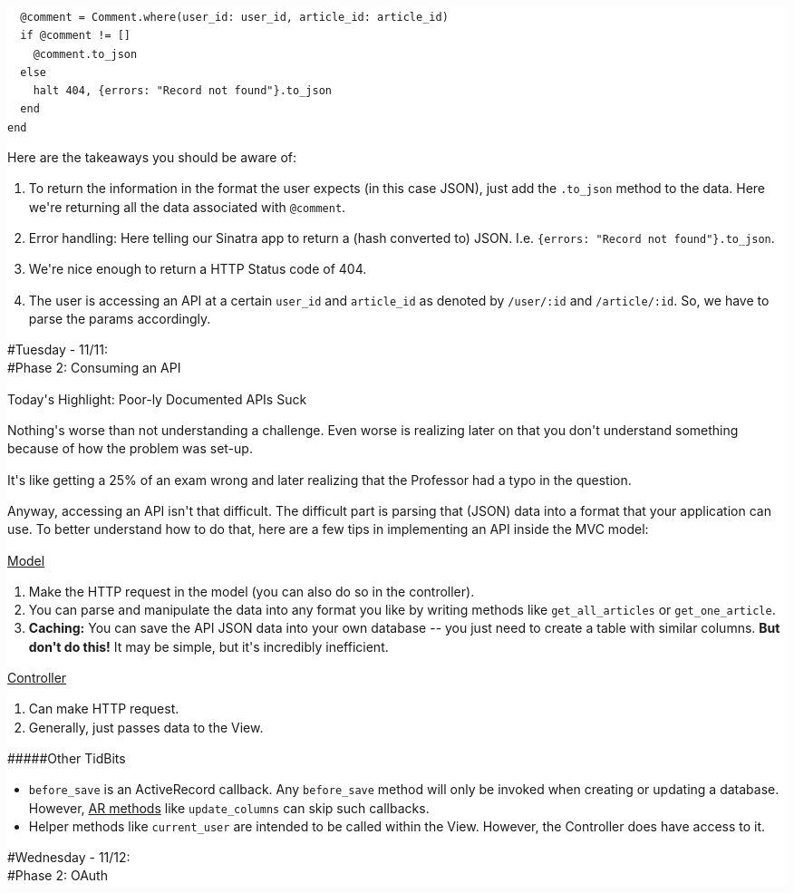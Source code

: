 	  @comment = Comment.where(user_id: user_id, article_id: article_id)
	  if @comment != []
	    @comment.to_json
	  else
	    halt 404, {errors: "Record not found"}.to_json
	  end
	end

Here are the takeaways you should be aware of:

1. To return the information in the format the user expects (in this case JSON), just add the `.to_json` method to the data. Here we're returning all the data associated with `@comment`.

2. Error handling:  Here telling our Sinatra app to return a (hash converted to) JSON.  I.e. `{errors: "Record not found"}.to_json`.

3. We're nice enough to return a HTTP Status code of 404.

4. The user is accessing an API at a certain `user_id` and `article_id` as denoted by `/user/:id` and `/article/:id`. So, we have to parse the params accordingly.

#Tuesday - 11/11:  
#Phase 2:  Consuming an API

Today's Highlight:  Poor-ly Documented APIs Suck

Nothing's worse than not understanding a challenge. Even worse is realizing later on that you don't understand something because of how the problem was set-up.

It's like getting a 25% of an exam wrong and later realizing that the Professor had a typo in the question. 

Anyway, accessing an API isn't that difficult. The difficult part is parsing that (JSON) data into a format that your application can use. To better understand how to do that, here are a few tips in implementing an API inside the MVC model:

<u>Model</u>

1.	Make the HTTP request in the model (you can also do so in the controller).
2.	You can parse and manipulate the data into any format you like by writing methods like `get_all_articles` or `get_one_article`.
3.	**Caching:** You can save the API JSON data into your own database -- you just need to create a table with similar columns. **But don't do this!** It may be simple, but it's incredibly inefficient.

<u>Controller</u>

1. 	Can make HTTP request.
2. 	Generally, just passes data to the View.

#####Other TidBits

-	`before_save` is an ActiveRecord callback. Any `before_save` method will only be invoked when creating or updating a database. However, [AR methods](http://api.rubyonrails.org/classes/ActiveRecord/Callbacks.html) like `update_columns` can skip such callbacks.
-	Helper methods like `current_user` are intended to be called within the View. However, the Controller does have access to it.

#Wednesday - 11/12:  
#Phase 2:  OAuth
